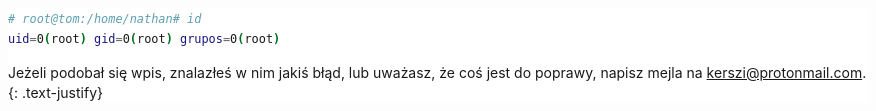 ```bash
# root@tom:/home/nathan# id
uid=0(root) gid=0(root) grupos=0(root)
```

Jeżeli podobał się wpis, znalazłeś w nim jakiś błąd, lub uważasz, że coś jest do poprawy, napisz mejla na [kerszi@protonmail.com](mailto:kerszi@protonmail.com).
{: .text-justify}

